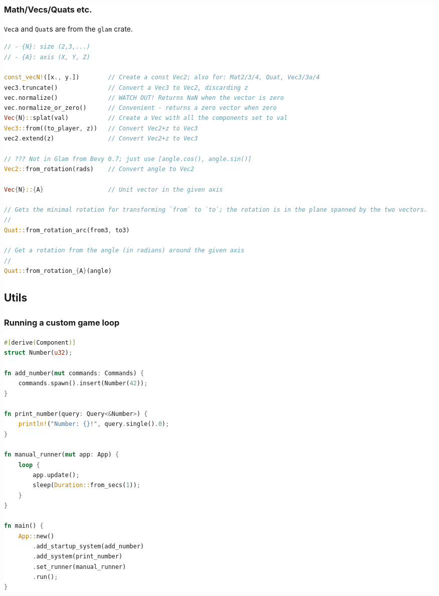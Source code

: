 ```rs
```

### Math/Vecs/Quats etc.

`Vec`a and `Quat`s are from the `glam` crate.

```rust
// - {N}: size (2,3,...)
// - {A}: axis (X, Y, Z)

const_vecN!([x., y.])        // Create a const Vec2; also for: Mat2/3/4, Quat, Vec3/3a/4
vec3.truncate()              // Convert a Vec3 to Vec2, discarding z
vec.normalize()              // WATCH OUT! Returns NaN when the vector is zero
vec.normalize_or_zero()      // Convenient - returns a zero vector when zero
Vec{N}::splat(val)           // Create a Vec with all the components set to val
Vec3::from((to_player, z))   // Convert Vec2+z to Vec3
vec2.extend(z)               // Convert Vec2+z to Vec3

// ??? Not in Glam from Bevy 0.7; just use [angle.cos(), angle.sin()]
Vec2::from_rotation(rads)    // Convert angle to Vec2

Vec{N}::{A}                  // Unit vector in the given axis

// Gets the minimal rotation for transforming `from` to `to`; the rotation is in the plane spanned by the two vectors.
//
Quat::from_rotation_arc(from3, to3)

// Get a rotation from the angle (in radians) around the given axis
//
Quat::from_rotation_{A}(angle)
```

## Utils

### Running a custom game loop

```rs
#[derive(Component)]
struct Number(u32);

fn add_number(mut commands: Commands) {
    commands.spawn().insert(Number(42));
}

fn print_number(query: Query<&Number>) {
    println!("Number: {}!", query.single().0);
}

fn manual_runner(mut app: App) {
    loop {
        app.update();
        sleep(Duration::from_secs(1));
    }
}

fn main() {
    App::new()
        .add_startup_system(add_number)
        .add_system(print_number)
        .set_runner(manual_runner)
        .run();
}
```